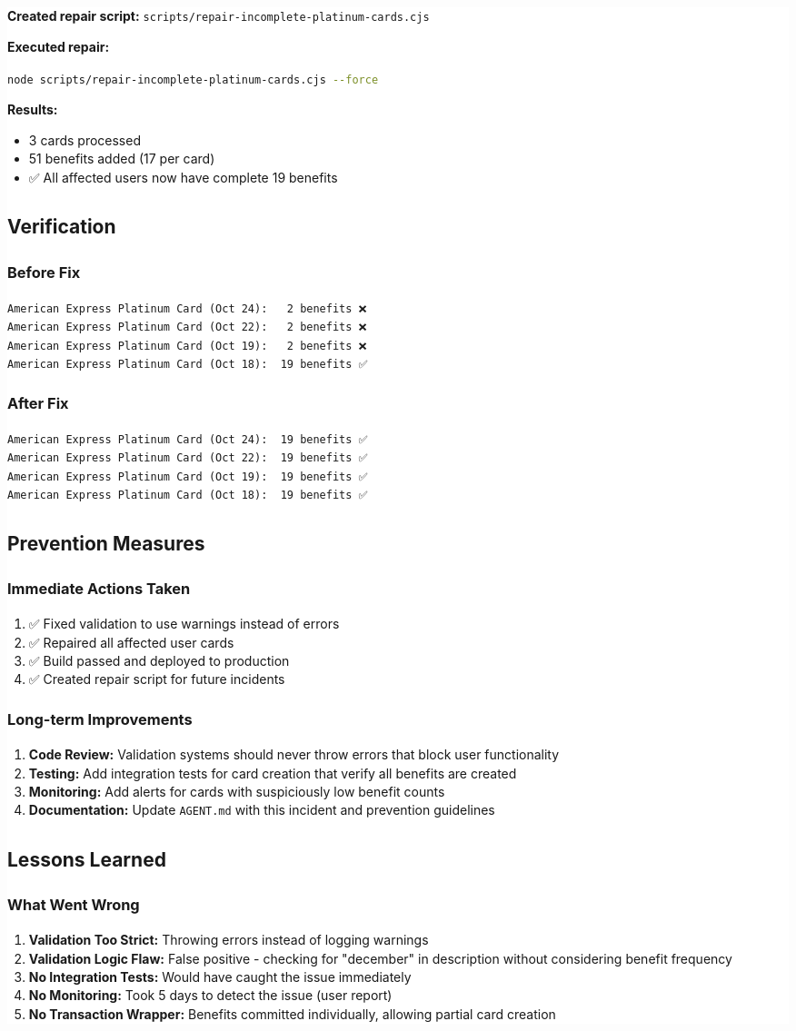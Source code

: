 **Created repair script:** `scripts/repair-incomplete-platinum-cards.cjs`

**Executed repair:**
```bash
node scripts/repair-incomplete-platinum-cards.cjs --force
```

**Results:**
- 3 cards processed
- 51 benefits added (17 per card)
- ✅ All affected users now have complete 19 benefits

## Verification

### Before Fix
```
American Express Platinum Card (Oct 24):   2 benefits ❌
American Express Platinum Card (Oct 22):   2 benefits ❌
American Express Platinum Card (Oct 19):   2 benefits ❌
American Express Platinum Card (Oct 18):  19 benefits ✅
```

### After Fix
```
American Express Platinum Card (Oct 24):  19 benefits ✅
American Express Platinum Card (Oct 22):  19 benefits ✅
American Express Platinum Card (Oct 19):  19 benefits ✅
American Express Platinum Card (Oct 18):  19 benefits ✅
```

## Prevention Measures

### Immediate Actions Taken
1. ✅ Fixed validation to use warnings instead of errors
2. ✅ Repaired all affected user cards
3. ✅ Build passed and deployed to production
4. ✅ Created repair script for future incidents

### Long-term Improvements
1. **Code Review:** Validation systems should never throw errors that block user functionality
2. **Testing:** Add integration tests for card creation that verify all benefits are created
3. **Monitoring:** Add alerts for cards with suspiciously low benefit counts
4. **Documentation:** Update `AGENT.md` with this incident and prevention guidelines

## Lessons Learned

### What Went Wrong
1. **Validation Too Strict:** Throwing errors instead of logging warnings
2. **Validation Logic Flaw:** False positive - checking for "december" in description without considering benefit frequency
3. **No Integration Tests:** Would have caught the issue immediately
4. **No Monitoring:** Took 5 days to detect the issue (user report)
5. **No Transaction Wrapper:** Benefits committed individually, allowing partial card creation
